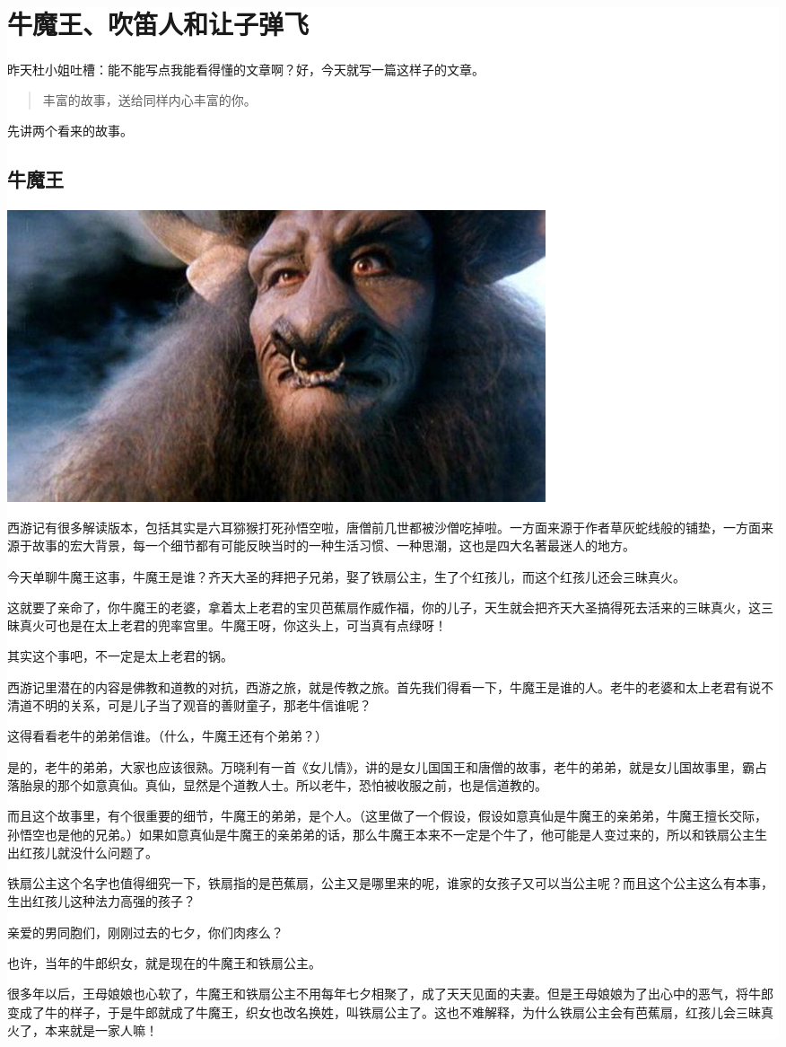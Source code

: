 # 牛魔王、吹笛人和让子弹飞

昨天杜小姐吐槽：能不能写点我能看得懂的文章啊？好，今天就写一篇这样子的文章。

>丰富的故事，送给同样内心丰富的你。

先讲两个看来的故事。

## 牛魔王

![牛](牛.jpg)

西游记有很多解读版本，包括其实是六耳猕猴打死孙悟空啦，唐僧前几世都被沙僧吃掉啦。一方面来源于作者草灰蛇线般的铺垫，一方面来源于故事的宏大背景，每一个细节都有可能反映当时的一种生活习惯、一种思潮，这也是四大名著最迷人的地方。

今天单聊牛魔王这事，牛魔王是谁？齐天大圣的拜把子兄弟，娶了铁扇公主，生了个红孩儿，而这个红孩儿还会三昧真火。

这就要了亲命了，你牛魔王的老婆，拿着太上老君的宝贝芭蕉扇作威作福，你的儿子，天生就会把齐天大圣搞得死去活来的三昧真火，这三昧真火可也是在太上老君的兜率宫里。牛魔王呀，你这头上，可当真有点绿呀！

其实这个事吧，不一定是太上老君的锅。

西游记里潜在的内容是佛教和道教的对抗，西游之旅，就是传教之旅。首先我们得看一下，牛魔王是谁的人。老牛的老婆和太上老君有说不清道不明的关系，可是儿子当了观音的善财童子，那老牛信谁呢？

这得看看老牛的弟弟信谁。（什么，牛魔王还有个弟弟？）

是的，老牛的弟弟，大家也应该很熟。万晓利有一首《女儿情》，讲的是女儿国国王和唐僧的故事，老牛的弟弟，就是女儿国故事里，霸占落胎泉的那个如意真仙。真仙，显然是个道教人士。所以老牛，恐怕被收服之前，也是信道教的。

而且这个故事里，有个很重要的细节，牛魔王的弟弟，是个人。（这里做了一个假设，假设如意真仙是牛魔王的亲弟弟，牛魔王擅长交际，孙悟空也是他的兄弟。）如果如意真仙是牛魔王的亲弟弟的话，那么牛魔王本来不一定是个牛了，他可能是人变过来的，所以和铁扇公主生出红孩儿就没什么问题了。

铁扇公主这个名字也值得细究一下，铁扇指的是芭蕉扇，公主又是哪里来的呢，谁家的女孩子又可以当公主呢？而且这个公主这么有本事，生出红孩儿这种法力高强的孩子？

亲爱的男同胞们，刚刚过去的七夕，你们肉疼么？

也许，当年的牛郎织女，就是现在的牛魔王和铁扇公主。

很多年以后，王母娘娘也心软了，牛魔王和铁扇公主不用每年七夕相聚了，成了天天见面的夫妻。但是王母娘娘为了出心中的恶气，将牛郎变成了牛的样子，于是牛郎就成了牛魔王，织女也改名换姓，叫铁扇公主了。这也不难解释，为什么铁扇公主会有芭蕉扇，红孩儿会三昧真火了，本来就是一家人嘛！

